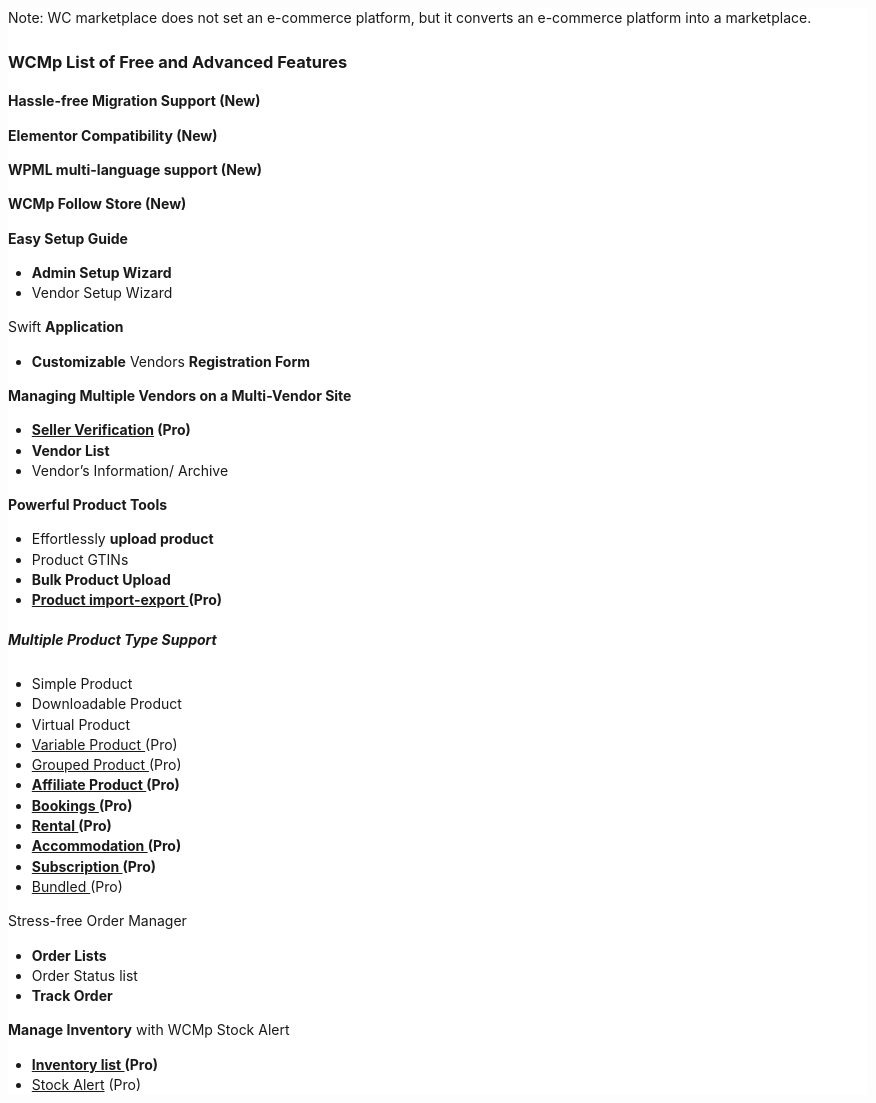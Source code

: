 
Note: WC marketplace does not set an e-commerce platform, but it converts an e-commerce platform into a marketplace. 

### WCMp List of Free and Advanced Features 
**Hassle-free Migration Support (New)**

**Elementor Compatibility (New)**

**WPML multi-language support (New)**

**WCMp Follow Store (New)**

**Easy Setup Guide**

- **Admin Setup Wizard**
- Vendor Setup Wizard 

Swift **Application** 

- **Customizable** Vendors **Registration Form**

**Managing Multiple Vendors on a Multi-Vendor Site** 

- **[Seller Verification](https://wc-marketplace.com/product/wcmp-seller-verification/) (Pro)**
- **Vendor List** 
- Vendor’s Information/ Archive

**Powerful Product Tools**

- Effortlessly **upload product** 
- Product GTINs
- **Bulk Product Upload**
- **[Product import-export ](https://wc-marketplace.com/product/wcmp-frontend-manager/)(Pro)**
##### Multiple Product Type Support
- Simple Product
- Downloadable Product
- Virtual  Product
- [Variable Product ](https://wc-marketplace.com/product/wcmp-frontend-manager/)(Pro)
- [Grouped Product ](https://wc-marketplace.com/product/wcmp-frontend-manager/)(Pro)
- **[Affiliate Product ](https://wc-marketplace.com/product/wcmp-frontend-manager/)(Pro)**
- **[Bookings ](https://wc-marketplace.com/product/wcmp-frontend-manager/)(Pro)**
- **[Rental ](https://wc-marketplace.com/product/wcmp-frontend-manager/)(Pro)**
- **[Accommodation ](https://wc-marketplace.com/product/wcmp-frontend-manager/)(Pro)**
- **[Subscription ](https://wc-marketplace.com/product/wcmp-frontend-manager/)(Pro)**
- [Bundled ](https://wc-marketplace.com/product/wcmp-frontend-manager/)(Pro)

Stress-free Order Manager

- **Order Lists**
- Order Status list
- **Track Order**

**Manage Inventory** with WCMp Stock Alert  

- **[Inventory list ](https://wc-marketplace.com/product/wcmp-vendor-stock-alert/)(Pro)**
- [Stock Alert](https://wc-marketplace.com/product/wcmp-vendor-stock-alert/) (Pro)
